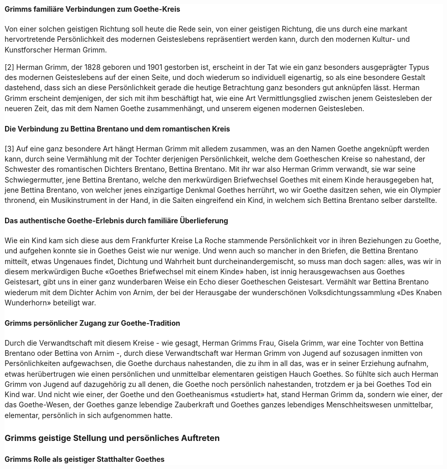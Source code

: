 #### Grimms familiäre Verbindungen zum Goethe-Kreis

Von einer solchen geistigen Richtung soll heute die Rede sein, von einer geistigen Richtung, die uns durch eine markant hervortretende Persönlichkeit des modernen Geisteslebens repräsentiert werden kann, durch den modernen Kultur- und Kunstforscher Herman Grimm.

[2] Herman Grimm, der 1828 geboren und 1901 gestorben ist, erscheint in der Tat wie ein ganz besonders ausgeprägter Typus des modernen Geisteslebens auf der einen Seite, und doch wiederum so individuell eigenartig, so als eine besondere Gestalt dastehend, dass sich an diese Persönlichkeit gerade die heutige Betrachtung ganz besonders gut anknüpfen lässt. Herman Grimm erscheint demjenigen, der sich mit ihm beschäftigt hat, wie eine Art Vermittlungsglied zwischen jenem Geistesleben der neueren Zeit, das mit dem Namen Goethe zusammenhängt, und unserem eigenen modernen Geistesleben.

#### Die Verbindung zu Bettina Brentano und dem romantischen Kreis

[3] Auf eine ganz besondere Art hängt Herman Grimm mit alledem zusammen, was an den Namen Goethe angeknüpft werden kann, durch seine Vermählung mit der Tochter derjenigen Persönlichkeit, welche dem Goetheschen Kreise so nahestand, der Schwester des romantischen Dichters Brentano, Bettina Brentano. Mit ihr war also Herman Grimm verwandt, sie war seine Schwiegermutter, jene Bettina Brentano, welche den merkwürdigen Briefwechsel Goethes mit einem Kinde herausgegeben hat, jene Bettina Brentano, von welcher jenes einzigartige Denkmal Goethes herrührt, wo wir Goethe dasitzen sehen, wie ein Olympier thronend, ein Musikinstrument in der Hand, in die Saiten eingreifend ein Kind, in welchem sich Bettina Brentano selber darstellte.

#### Das authentische Goethe-Erlebnis durch familiäre Überlieferung

Wie ein Kind kam sich diese aus dem Frankfurter Kreise La Roche stammende Persönlichkeit vor in ihren Beziehungen zu Goethe, und aufgehen konnte sie in Goethes Geist wie nur wenige. Und wenn auch so mancher in den Briefen, die Bettina Brentano mitteilt, etwas Ungenaues findet, Dichtung und Wahrheit bunt durcheinandergemischt, so muss man doch sagen: alles, was wir in diesem merkwürdigen Buche «Goethes Briefwechsel mit einem Kinde» haben, ist innig herausgewachsen aus Goethes Geistesart, gibt uns in einer ganz wunderbaren Weise ein Echo dieser Goetheschen Geistesart. Vermählt war Bettina Brentano wiederum mit dem Dichter Achim von Arnim, der bei der Herausgabe der wunderschönen Volksdichtungssammlung «Des Knaben Wunderhorn» beteiligt war.

#### Grimms persönlicher Zugang zur Goethe-Tradition

Durch die Verwandtschaft mit diesem Kreise - wie gesagt, Herman Grimms Frau, Gisela Grimm, war eine Tochter von Bettina Brentano oder Bettina von Arnim -, durch diese Verwandtschaft war Herman Grimm von Jugend auf sozusagen inmitten von Persönlichkeiten aufgewachsen, die Goethe durchaus nahestanden, die zu ihm in all das, was er in seiner Erziehung aufnahm, etwas herübertrugen wie einen persönlichen und unmittelbar elementaren geistigen Hauch Goethes. So fühlte sich auch Herman Grimm von Jugend auf dazugehörig zu all denen, die Goethe noch persönlich nahestanden, trotzdem er ja bei Goethes Tod ein Kind war. Und nicht wie einer, der Goethe und den Goetheanismus «studiert» hat, stand Herman Grimm da, sondern wie einer, der das Goethe-Wesen, der Goethes ganze lebendige Zauberkraft und Goethes ganzes lebendiges Menschheitswesen unmittelbar, elementar, persönlich in sich aufgenommen hatte.

### Grimms geistige Stellung und persönliches Auftreten

#### Grimms Rolle als geistiger Statthalter Goethes
